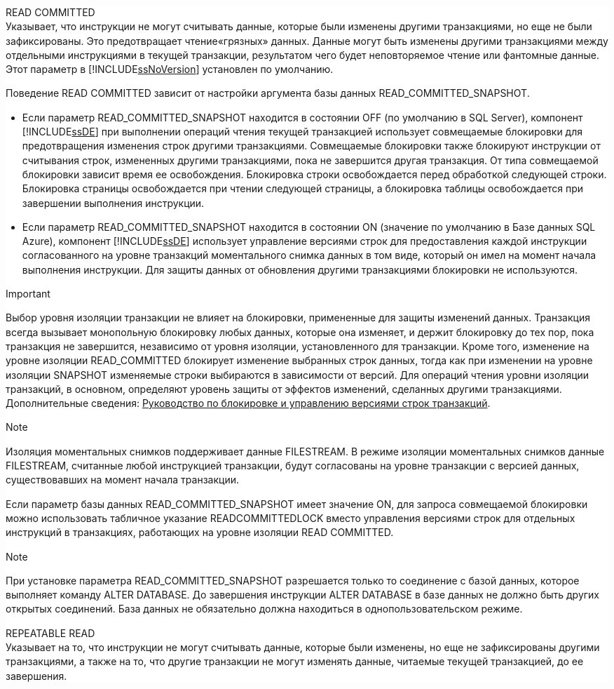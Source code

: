 READ COMMITTED  
 Указывает, что инструкции не могут считывать данные, которые были изменены другими транзакциями, но еще не были зафиксированы. Это предотвращает чтение«грязных» данных. Данные могут быть изменены другими транзакциями между отдельными инструкциями в текущей транзакции, результатом чего будет неповторяемое чтение или фантомные данные. Этот параметр в [!INCLUDE[ssNoVersion](../../includes/ssnoversion-md.md)] установлен по умолчанию.  
  
 Поведение READ COMMITTED зависит от настройки аргумента базы данных READ_COMMITTED_SNAPSHOT.  
  
-   Если параметр READ_COMMITTED_SNAPSHOT находится в состоянии OFF (по умолчанию в SQL Server), компонент [!INCLUDE[ssDE](../../includes/ssde-md.md)] при выполнении операций чтения текущей транзакцией использует совмещаемые блокировки для предотвращения изменения строк другими транзакциями. Совмещаемые блокировки также блокируют инструкции от считывания строк, измененных другими транзакциями, пока не завершится другая транзакция. От типа совмещаемой блокировки зависит время ее освобождения. Блокировка строки освобождается перед обработкой следующей строки. Блокировка страницы освобождается при чтении следующей страницы, а блокировка таблицы освобождается при завершении выполнения инструкции.  
  
-   Если параметр READ_COMMITTED_SNAPSHOT находится в состоянии ON (значение по умолчанию в Базе данных SQL Azure), компонент [!INCLUDE[ssDE](../../includes/ssde-md.md)] использует управление версиями строк для предоставления каждой инструкции согласованного на уровне транзакций моментального снимка данных в том виде, который он имел на момент начала выполнения инструкции. Для защиты данных от обновления другими транзакциями блокировки не используются.

> [!IMPORTANT]  
> Выбор уровня изоляции транзакции не влияет на блокировки, примененные для защиты изменений данных. Транзакция всегда вызывает монопольную блокировку любых данных, которые она изменяет, и держит блокировку до тех пор, пока транзакция не завершится, независимо от уровня изоляции, установленного для транзакции. Кроме того, изменение на уровне изоляции READ_COMMITTED блокирует изменение выбранных строк данных, тогда как при изменении на уровне изоляции SNAPSHOT изменяемые строки выбираются в зависимости от версий. Для операций чтения уровни изоляции транзакций, в основном, определяют уровень защиты от эффектов изменений, сделанных другими транзакциями. Дополнительные сведения: [Руководство по блокировке и управлению версиями строк транзакций](https://docs.microsoft.com/sql/relational-databases/sql-server-transaction-locking-and-row-versioning-guide).

> [!NOTE]  
>  Изоляция моментальных снимков поддерживает данные FILESTREAM. В режиме изоляции моментальных снимков данные FILESTREAM, считанные любой инструкцией транзакции, будут согласованы на уровне транзакции с версией данных, существовавших на момент начала транзакции.  
  
 Если параметр базы данных READ_COMMITTED_SNAPSHOT имеет значение ON, для запроса совмещаемой блокировки можно использовать табличное указание READCOMMITTEDLOCK вместо управления версиями строк для отдельных инструкций в транзакциях, работающих на уровне изоляции READ COMMITTED.  
  
> [!NOTE]  
>  При установке параметра READ_COMMITTED_SNAPSHOT разрешается только то соединение с базой данных, которое выполняет команду ALTER DATABASE. До завершения инструкции ALTER DATABASE в базе данных не должно быть других открытых соединений. База данных не обязательно должна находиться в однопользовательском режиме.  
  
 REPEATABLE READ  
 Указывает на то, что инструкции не могут считывать данные, которые были изменены, но еще не зафиксированы другими транзакциями, а также на то, что другие транзакции не могут изменять данные, читаемые текущей транзакцией, до ее завершения.  
  